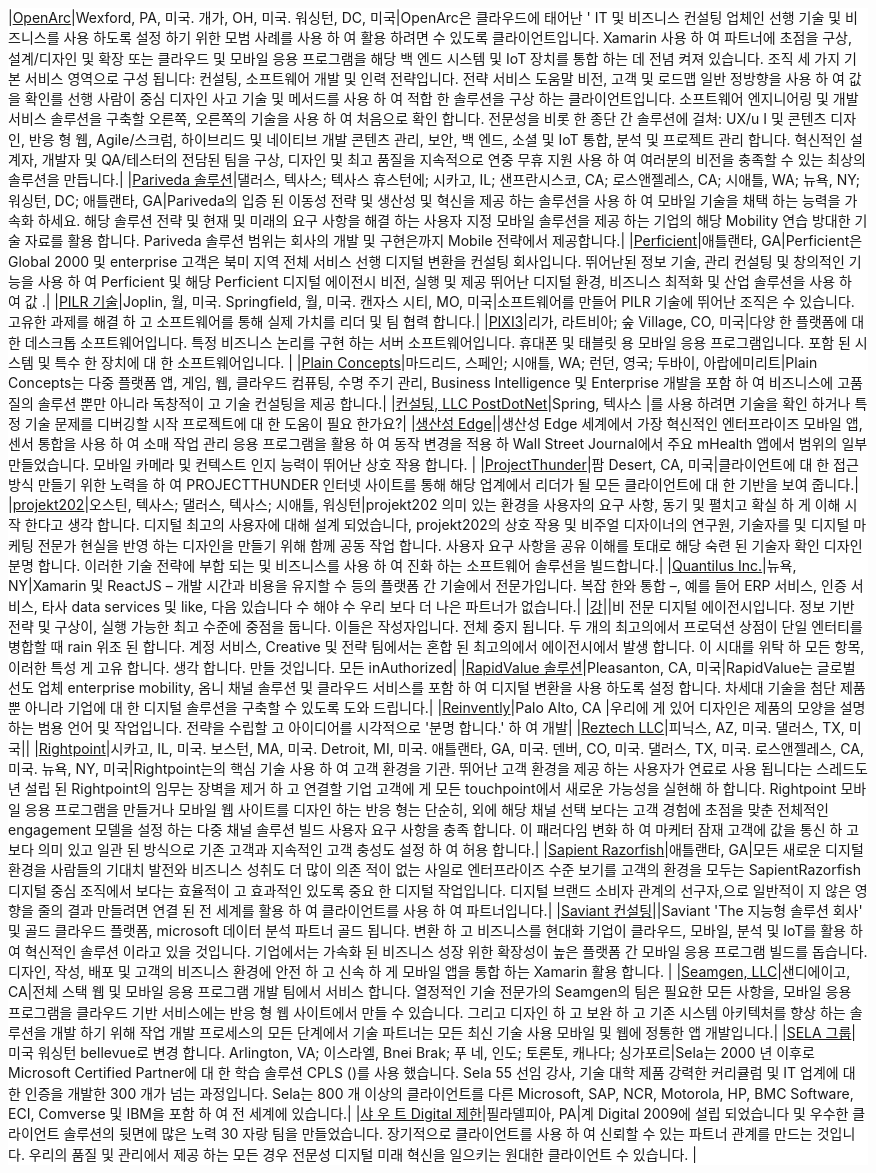 |[OpenArc](https://www.openarc.net/)|Wexford, PA, 미국. 개가, OH, 미국. 워싱턴, DC, 미국|OpenArc은 클라우드에 태어난 ' IT 및 비즈니스 컨설팅 업체인 선행 기술 및 비즈니스를 사용 하도록 설정 하기 위한 모범 사례를 사용 하 여 활용 하려면 수 있도록 클라이언트입니다. Xamarin 사용 하 여 파트너에 초점을 구상, 설계/디자인 및 확장 또는 클라우드 및 모바일 응용 프로그램을 해당 백 엔드 시스템 및 IoT 장치를 통합 하는 데 전념 켜져 있습니다. 조직 세 가지 기본 서비스 영역으로 구성 됩니다: 컨설팅, 소프트웨어 개발 및 인력 전략입니다. 전략 서비스 도움말 비전, 고객 및 로드맵 일반 정방향을 사용 하 여 값을 확인를 선행 사람이 중심 디자인 사고 기술 및 메서드를 사용 하 여 적합 한 솔루션을 구상 하는 클라이언트입니다. 소프트웨어 엔지니어링 및 개발 서비스 솔루션을 구축할 오른쪽, 오른쪽의 기술을 사용 하 여 처음으로 확인 합니다. 전문성을 비롯 한 종단 간 솔루션에 걸쳐: UX/u I 및 콘텐츠 디자인, 반응 형 웹, Agile/스크럼, 하이브리드 및 네이티브 개발 콘텐츠 관리, 보안, 백 엔드, 소셜 및 IoT 통합, 분석 및 프로젝트 관리 합니다. 혁신적인 설계자, 개발자 및 QA/테스터의 전담된 팀을 구상, 디자인 및 최고 품질을 지속적으로 연중 무휴 지원 사용 하 여 여러분의 비전을 충족할 수 있는 최상의 솔루션을 만듭니다.|
|[Pariveda 솔루션](http://www.parivedasolutions.com/About/Pages/Xamarin.aspx)|댈러스, 텍사스; 텍사스 휴스턴에; 시카고, IL; 샌프란시스코, CA; 로스앤젤레스, CA; 시애틀, WA; 뉴욕, NY; 워싱턴, DC; 애틀랜타, GA|Pariveda의 입증 된 이동성 전략 및 생산성 및 혁신을 제공 하는 솔루션을 사용 하 여 모바일 기술을 채택 하는 능력을 가속화 하세요. 해당 솔루션 전략 및 현재 및 미래의 요구 사항을 해결 하는 사용자 지정 모바일 솔루션을 제공 하는 기업의 해당 Mobility 연습 방대한 기술 자료를 활용 합니다. Pariveda 솔루션 범위는 회사의 개발 및 구현은까지 Mobile 전략에서 제공합니다.|
|[Perficient](http://www.perficient.com/services/technology/mobile)|애틀랜타, GA|Perficient은 Global 2000 및 enterprise 고객은 북미 지역 전체 서비스 선행 디지털 변환을 컨설팅 회사입니다. 뛰어난된 정보 기술, 관리 컨설팅 및 창의적인 기능을 사용 하 여 Perficient 및 해당 Perficient 디지털 에이전시 비전, 실행 및 제공 뛰어난 디지털 환경, 비즈니스 최적화 및 산업 솔루션을 사용 하 여 값 .|
|[PILR 기술](http://pilrtech.com)|Joplin, 월, 미국. Springfield, 월, 미국. 캔자스 시티, MO, 미국|소프트웨어를 만들어 PILR 기술에 뛰어난 조직은 수 있습니다. 고유한 과제를 해결 하 고 소프트웨어를 통해 실제 가치를 리더 및 팀 협력 합니다.|
|[PIXI3](http://www.pixi3.com/)|리가, 라트비아; 숲 Village, CO, 미국|다양 한 플랫폼에 대 한 데스크톱 소프트웨어입니다. 특정 비즈니스 논리를 구현 하는 서버 소프트웨어입니다. 휴대폰 및 태블릿 용 모바일 응용 프로그램입니다. 포함 된 시스템 및 특수 한 장치에 대 한 소프트웨어입니다. |
|[Plain Concepts](http://www.plainconcepts.com/)|마드리드, 스페인; 시애틀, WA; 런던, 영국; 두바이, 아랍에미리트|Plain Concepts는 다중 플랫폼 앱, 게임, 웹, 클라우드 컴퓨팅, 수명 주기 관리, Business Intelligence 및 Enterprise 개발을 포함 하 여 비즈니스에 고품질의 솔루션 뿐만 아니라 독창적이 고 기술 컨설팅을 제공 합니다.|
|[컨설팅, LLC PostDotNet](http://postdotnet.com)|Spring, 텍사스 |를 사용 하려면 기술을 확인 하거나 특정 기술 문제를 디버깅할 시작 프로젝트에 대 한 도움이 필요 한가요?|
|[생산성 Edge](http://www.productiveedge.com/mobility/mobile-app-development)||생산성 Edge 세계에서 가장 혁신적인 엔터프라이즈 모바일 앱, 센서 통합을 사용 하 여 소매 작업 관리 응용 프로그램을 활용 하 여 동작 변경을 적용 하 Wall Street Journal에서 주요 mHealth 앱에서 범위의 일부 만들었습니다. 모바일 카메라 및 컨텍스트 인지 능력이 뛰어난 상호 작용 합니다. |
|[ProjectThunder](http://www.projectthunder.com)|팜 Desert, CA, 미국|클라이언트에 대 한 접근 방식 만들기 위한 노력을 하 여 PROJECTTHUNDER 인터넷 사이트를 통해 해당 업계에서 리더가 될 모든 클라이언트에 대 한 기반을 보여 줍니다.|
|[projekt202](https://projekt202.com)|오스틴, 텍사스; 댈러스, 텍사스; 시애틀, 워싱턴|projekt202 의미 있는 환경을 사용자의 요구 사항, 동기 및 펼치고 확실 하 게 이해 시작 한다고 생각 합니다. 디지털 최고의 사용자에 대해 설계 되었습니다, projekt202의 상호 작용 및 비주얼 디자이너의 연구원, 기술자를 및 디지털 마케팅 전문가 현실을 반영 하는 디자인을 만들기 위해 함께 공동 작업 합니다. 사용자 요구 사항을 공유 이해를 토대로 해당 숙련 된 기술자 확인 디자인 분명 합니다. 이러한 기술 전략에 부합 되는 및 비즈니스를 사용 하 여 진화 하는 소프트웨어 솔루션을 빌드합니다.|
|[Quantilus Inc.](http://www.quantilus.com)|뉴욕, NY|Xamarin 및 ReactJS – 개발 시간과 비용을 유지할 수 등의 플랫폼 간 기술에서 전문가입니다. 복잡 한와 통합 –, 예를 들어 ERP 서비스, 인증 서비스, 타사 data services 및 like, 다음 있습니다 수 해야 수 우리 보다 더 나은 파트너가 없습니다.|
|[강](http://rain.agency)||비 전문 디지털 에이전시입니다. 정보 기반 전략 및 구상이, 실행 가능한 최고 수준에 중점을 둡니다. 이들은 작성자입니다. 전체 중지 됩니다. 두 개의 최고의에서 프로덕션 상점이 단일 엔터티를 병합할 때 rain 위조 된 합니다. 계정 서비스, Creative 및 전략 팀에서는 혼합 된 최고의에서 에이전시에서 발생 합니다. 이 시대를 위탁 하 모든 항목, 이러한 특성 게 고유 합니다. 생각 합니다. 만들 것입니다. 모든 inAuthorized|
|[RapidValue 솔루션](http://www.rapidvaluesolutions.com/)|Pleasanton, CA, 미국|RapidValue는 글로벌 선도 업체 enterprise mobility, 옴니 채널 솔루션 및 클라우드 서비스를 포함 하 여 디지털 변환을 사용 하도록 설정 합니다. 차세대 기술을 첨단 제품 뿐 아니라 기업에 대 한 디지털 솔루션을 구축할 수 있도록 도와 드립니다.|
|[Reinvently](http://reinvently.com/xamarin-app-development/)|Palo Alto, CA |우리에 게 있어 디자인은 제품의 모양을 설명 하는 범용 언어 및 작업입니다. 전략을 수립할 고 아이디어를 시각적으로 '분명 합니다.' 하 여 개발|
|[Reztech LLC](http://reztech.com)|피닉스, AZ, 미국. 댈러스, TX, 미국||
|[Rightpoint]( http://www.rightpoint.com/contact)|시카고, IL, 미국. 보스턴, MA, 미국. Detroit, MI, 미국. 애틀랜타, GA, 미국. 덴버, CO, 미국. 댈러스, TX, 미국. 로스앤젤레스, CA, 미국. 뉴욕, NY, 미국|Rightpoint는의 핵심 기술 사용 하 여 고객 환경을 기관. 뛰어난 고객 환경을 제공 하는 사용자가 연료로 사용 됩니다는 스레드도 년 설립 된 Rightpoint의 임무는 장벽을 제거 하 고 연결할 기업 고객에 게 모든 touchpoint에서 새로운 가능성을 실현해 하 합니다. Rightpoint 모바일 응용 프로그램을 만들거나 모바일 웹 사이트를 디자인 하는 반응 형는 단순히, 외에 해당 채널 선택 보다는 고객 경험에 초점을 맞춘 전체적인 engagement 모델을 설정 하는 다중 채널 솔루션 빌드 사용자 요구 사항을 충족 합니다. 이 패러다임 변화 하 여 마케터 잠재 고객에 값을 통신 하 고 보다 의미 있고 일관 된 방식으로 기존 고객과 지속적인 고객 충성도 설정 하 여 허용 합니다.|
|[Sapient Razorfish](http://www.sapientrazorfish.com)|애틀랜타, GA|모든 새로운 디지털 환경을 사람들의 기대치 발전와 비즈니스 성취도 더 많이 의존 적이 없는 사일로 엔터프라이즈 수준 보기를 고객의 환경을 모두는 SapientRazorfish 디지털 중심 조직에서 보다는 효율적이 고 효과적인 있도록 중요 한 디지털 작업입니다. 디지털 브랜드 소비자 관계의 선구자,으로 일반적이 지 않은 영향을 줄의 결과 만들려면 연결 된 전 세계를 활용 하 여 클라이언트를 사용 하 여 파트너입니다.|
|[Saviant 컨설팅](http://www.saviantconsulting.com/xamarin-consulting.asp)||Saviant 'The 지능형 솔루션 회사' 및 골드 클라우드 플랫폼, microsoft 데이터 분석 파트너 골드 됩니다. 변환 하 고 비즈니스를 현대화 기업이 클라우드, 모바일, 분석 및 IoT를 활용 하 여 혁신적인 솔루션 이라고 있을 것입니다. 기업에서는 가속화 된 비즈니스 성장 위한 확장성이 높은 플랫폼 간 모바일 응용 프로그램 빌드를 돕습니다. 디자인, 작성, 배포 및 고객의 비즈니스 환경에 안전 하 고 신속 하 게 모바일 앱을 통합 하는 Xamarin 활용 합니다. |
|[Seamgen, LLC](http://www.seamgen.com)|샌디에이고, CA|전체 스택 웹 및 모바일 응용 프로그램 개발 팀에서 서비스 합니다. 열정적인 기술 전문가의 Seamgen의 팀은 필요한 모든 사항을, 모바일 응용 프로그램을 클라우드 기반 서비스에는 반응 형 웹 사이트에서 만들 수 있습니다. 그리고 디자인 하 고 보완 하 고 기존 시스템 아키텍처를 향상 하는 솔루션을 개발 하기 위해 작업 개발 프로세스의 모든 단계에서 기술 파트너는 모든 최신 기술 사용 모바일 및 웹에 정통한 앱 개발입니다.|
|[SELA 그룹](http://www.selagroup.com)|미국 워싱턴 bellevue로 변경 합니다. Arlington, VA; 이스라엘, Bnei Brak; 푸 네, 인도; 토론토, 캐나다; 싱가포르|Sela는 2000 년 이후로 Microsoft Certified Partner에 대 한 학습 솔루션 CPLS ()를 사용 했습니다. Sela 55 선임 강사, 기술 대학 제품 강력한 커리큘럼 및 IT 업계에 대 한 인증을 개발한 300 개가 넘는 과정입니다. Sela는 800 개 이상의 클라이언트를 다른 Microsoft, SAP, NCR, Motorola, HP, BMC Software, ECI, Comverse 및 IBM을 포함 하 여 전 세계에 있습니다.|
|[샤 우 트 Digital 제한](http://www.shoutdigital.com)|필라델피아, PA|계 Digital 2009에 설립 되었습니다 및 우수한 클라이언트 솔루션의 뒷면에 많은 노력 30 자랑 팀을 만들었습니다. 장기적으로 클라이언트를 사용 하 여 신뢰할 수 있는 파트너 관계를 만드는 것입니다. 우리의 품질 및 관리에서 제공 하는 모든 경우 전문성 디지털 미래 혁신을 일으키는 원대한 클라이언트 수 있습니다. |